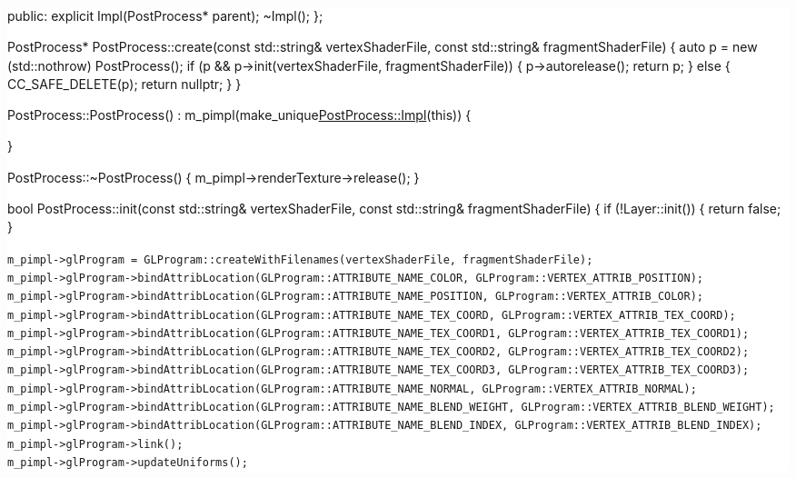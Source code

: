 public:
	explicit Impl(PostProcess* parent);
	~Impl();
};

PostProcess* PostProcess::create(const std::string& vertexShaderFile, const std::string& fragmentShaderFile)
{
	auto p = new (std::nothrow) PostProcess();
	if (p && p->init(vertexShaderFile, fragmentShaderFile)) {
		p->autorelease();
		return p;
	}
	else {
		CC_SAFE_DELETE(p);
		return nullptr;
	}
}

PostProcess::PostProcess()
	: m_pimpl(make_unique<PostProcess::Impl>(this))
{

}

PostProcess::~PostProcess()
{
	m_pimpl->renderTexture->release();
}

bool PostProcess::init(const std::string& vertexShaderFile, const std::string& fragmentShaderFile)
{
	if (!Layer::init()) {
		return false;
	}

	m_pimpl->glProgram = GLProgram::createWithFilenames(vertexShaderFile, fragmentShaderFile);
	m_pimpl->glProgram->bindAttribLocation(GLProgram::ATTRIBUTE_NAME_COLOR, GLProgram::VERTEX_ATTRIB_POSITION);
	m_pimpl->glProgram->bindAttribLocation(GLProgram::ATTRIBUTE_NAME_POSITION, GLProgram::VERTEX_ATTRIB_COLOR);
	m_pimpl->glProgram->bindAttribLocation(GLProgram::ATTRIBUTE_NAME_TEX_COORD, GLProgram::VERTEX_ATTRIB_TEX_COORD);
	m_pimpl->glProgram->bindAttribLocation(GLProgram::ATTRIBUTE_NAME_TEX_COORD1, GLProgram::VERTEX_ATTRIB_TEX_COORD1);
	m_pimpl->glProgram->bindAttribLocation(GLProgram::ATTRIBUTE_NAME_TEX_COORD2, GLProgram::VERTEX_ATTRIB_TEX_COORD2);
	m_pimpl->glProgram->bindAttribLocation(GLProgram::ATTRIBUTE_NAME_TEX_COORD3, GLProgram::VERTEX_ATTRIB_TEX_COORD3);
	m_pimpl->glProgram->bindAttribLocation(GLProgram::ATTRIBUTE_NAME_NORMAL, GLProgram::VERTEX_ATTRIB_NORMAL);
	m_pimpl->glProgram->bindAttribLocation(GLProgram::ATTRIBUTE_NAME_BLEND_WEIGHT, GLProgram::VERTEX_ATTRIB_BLEND_WEIGHT);
	m_pimpl->glProgram->bindAttribLocation(GLProgram::ATTRIBUTE_NAME_BLEND_INDEX, GLProgram::VERTEX_ATTRIB_BLEND_INDEX);
	m_pimpl->glProgram->link();
	m_pimpl->glProgram->updateUniforms();

